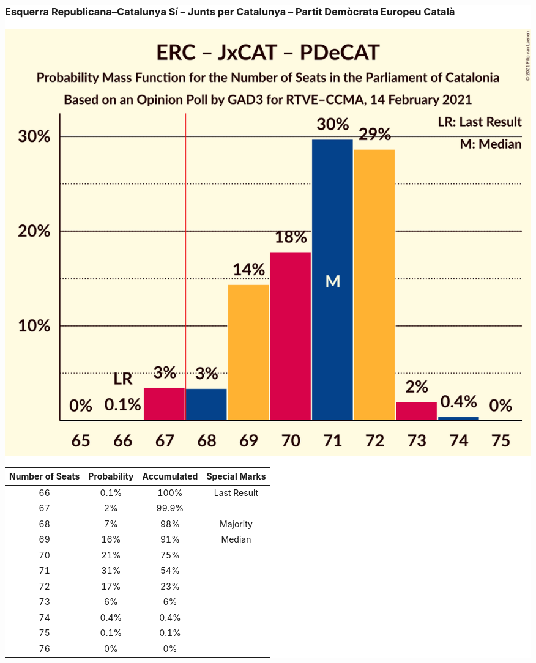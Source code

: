### Esquerra Republicana–Catalunya Sí – Junts per Catalunya – Partit Demòcrata Europeu Català

![Graph with seats probability mass function not yet produced](2021-02-14-GAD3-coalitions-seats-pmf-erc–jxcat–pdecat.png "Seats Probability Mass Function")

| Number of Seats | Probability | Accumulated | Special Marks |
|:---------------:|:-----------:|:-----------:|:-------------:|
| 66 | 0.1% | 100% | Last Result |
| 67 | 2% | 99.9% |  |
| 68 | 7% | 98% | Majority |
| 69 | 16% | 91% | Median |
| 70 | 21% | 75% |  |
| 71 | 31% | 54% |  |
| 72 | 17% | 23% |  |
| 73 | 6% | 6% |  |
| 74 | 0.4% | 0.4% |  |
| 75 | 0.1% | 0.1% |  |
| 76 | 0% | 0% |  |
